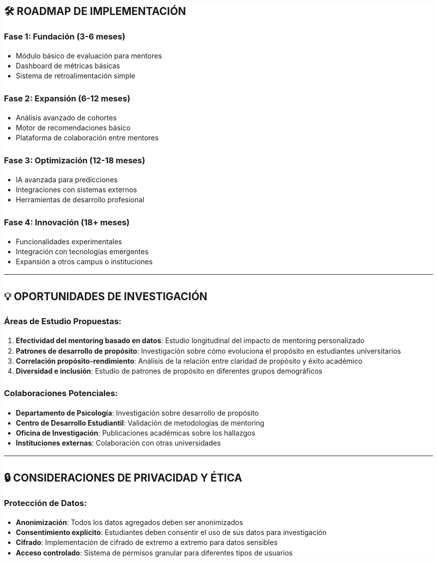 
## 🛠️ **ROADMAP DE IMPLEMENTACIÓN**

### **Fase 1: Fundación (3-6 meses)**
- Módulo básico de evaluación para mentores
- Dashboard de métricas básicas
- Sistema de retroalimentación simple

### **Fase 2: Expansión (6-12 meses)**
- Análisis avanzado de cohortes
- Motor de recomendaciones básico
- Plataforma de colaboración entre mentores

### **Fase 3: Optimización (12-18 meses)**
- IA avanzada para predicciones
- Integraciones con sistemas externos
- Herramientas de desarrollo profesional

### **Fase 4: Innovación (18+ meses)**
- Funcionalidades experimentales
- Integración con tecnologías emergentes
- Expansión a otros campus o instituciones

---

## 💡 **OPORTUNIDADES DE INVESTIGACIÓN**

### **Áreas de Estudio Propuestas:**
1. **Efectividad del mentoring basado en datos**: Estudio longitudinal del impacto de mentoring personalizado
2. **Patrones de desarrollo de propósito**: Investigación sobre cómo evoluciona el propósito en estudiantes universitarios
3. **Correlación propósito-rendimiento**: Análisis de la relación entre claridad de propósito y éxito académico
4. **Diversidad e inclusión**: Estudio de patrones de propósito en diferentes grupos demográficos

### **Colaboraciones Potenciales:**
- **Departamento de Psicología**: Investigación sobre desarrollo de propósito
- **Centro de Desarrollo Estudiantil**: Validación de metodologías de mentoring
- **Oficina de Investigación**: Publicaciones académicas sobre los hallazgos
- **Instituciones externas**: Colaboración con otras universidades

---

## 🔒 **CONSIDERACIONES DE PRIVACIDAD Y ÉTICA**

### **Protección de Datos:**
- **Anonimización**: Todos los datos agregados deben ser anonimizados
- **Consentimiento explícito**: Estudiantes deben consentir el uso de sus datos para investigación
- **Cifrado**: Implementación de cifrado de extremo a extremo para datos sensibles
- **Acceso controlado**: Sistema de permisos granular para diferentes tipos de usuarios
